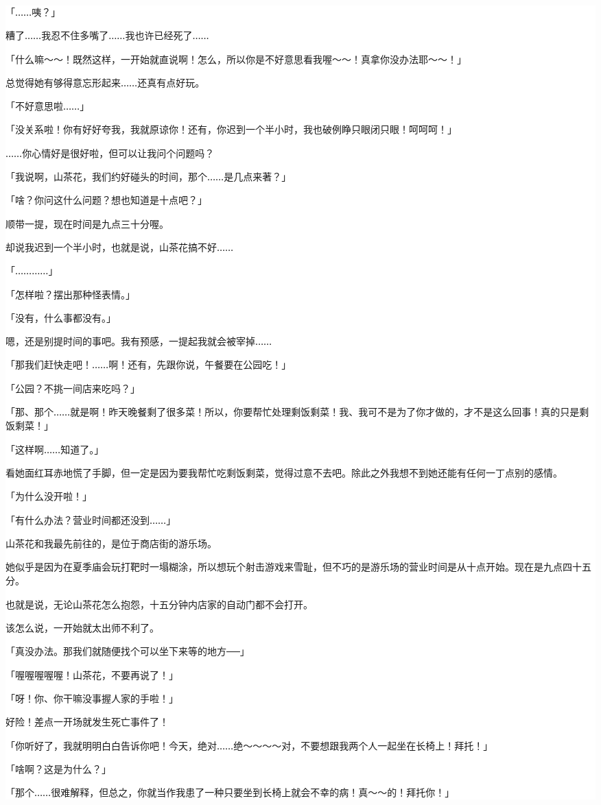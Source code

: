 「……咦？」

糟了……我忍不住多嘴了……我也许已经死了……

「什么嘛～～！既然这样，一开始就直说啊！怎么，所以你是不好意思看我喔～～！真拿你没办法耶～～！」

总觉得她有够得意忘形起来……还真有点好玩。

「不好意思啦……」

「没关系啦！你有好好夸我，我就原谅你！还有，你迟到一个半小时，我也破例睁只眼闭只眼！呵呵呵！」

……你心情好是很好啦，但可以让我问个问题吗？

「我说啊，山茶花，我们约好碰头的时间，那个……是几点来著？」

「啥？你问这什么问题？想也知道是十点吧？」

顺带一提，现在时间是九点三十分喔。

却说我迟到一个半小时，也就是说，山茶花搞不好……

「…………」

「怎样啦？摆出那种怪表情。」

「没有，什么事都没有。」

嗯，还是别提时间的事吧。我有预感，一提起我就会被宰掉……

「那我们赶快走吧！……啊！还有，先跟你说，午餐要在公园吃！」

「公园？不挑一间店来吃吗？」

「那、那个……就是啊！昨天晚餐剩了很多菜！所以，你要帮忙处理剩饭剩菜！我、我可不是为了你才做的，才不是这么回事！真的只是剩饭剩菜！」

「这样啊……知道了。」

看她面红耳赤地慌了手脚，但一定是因为要我帮忙吃剩饭剩菜，觉得过意不去吧。除此之外我想不到她还能有任何一丁点别的感情。

「为什么没开啦！」

「有什么办法？营业时间都还没到……」

山茶花和我最先前往的，是位于商店街的游乐场。

她似乎是因为在夏季庙会玩打靶时一塌糊涂，所以想玩个射击游戏来雪耻，但不巧的是游乐场的营业时间是从十点开始。现在是九点四十五分。

也就是说，无论山茶花怎么抱怨，十五分钟内店家的自动门都不会打开。

该怎么说，一开始就太出师不利了。

「真没办法。那我们就随便找个可以坐下来等的地方──」

「喔喔喔喔喔！山茶花，不要再说了！」

「呀！你、你干嘛没事握人家的手啦！」

好险！差点一开场就发生死亡事件了！

「你听好了，我就明明白白告诉你吧！今天，绝对……绝～～～～对，不要想跟我两个人一起坐在长椅上！拜托！」

「啥啊？这是为什么？」

「那个……很难解释，但总之，你就当作我患了一种只要坐到长椅上就会不幸的病！真～～的！拜托你！」
